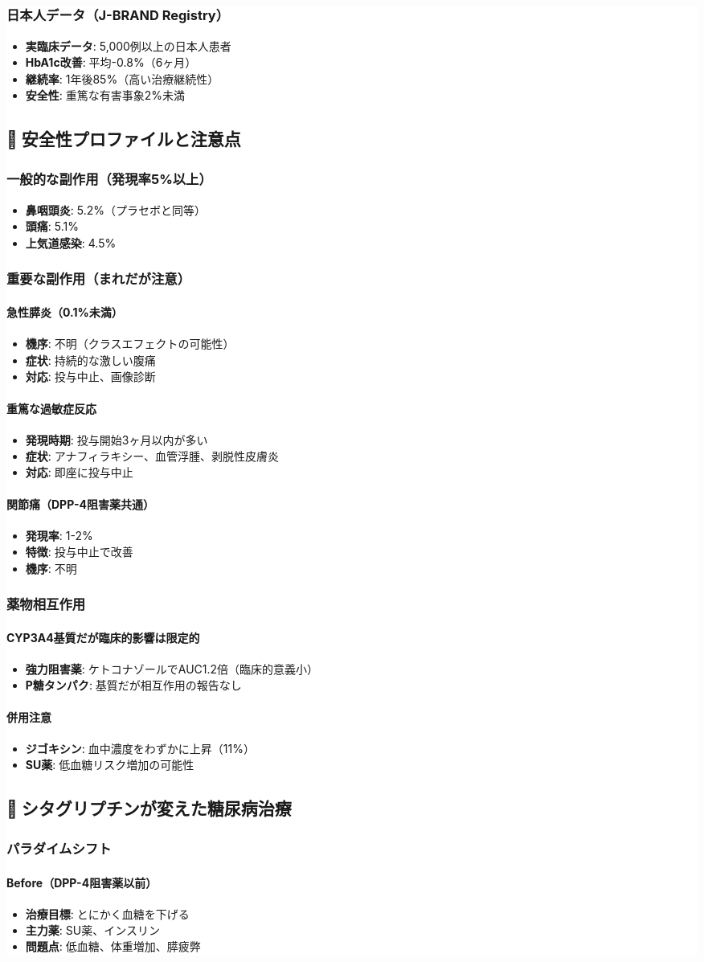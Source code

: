 ### 日本人データ（J-BRAND Registry）
- **実臨床データ**: 5,000例以上の日本人患者
- **HbA1c改善**: 平均-0.8%（6ヶ月）
- **継続率**: 1年後85%（高い治療継続性）
- **安全性**: 重篤な有害事象2%未満

## 🚨 安全性プロファイルと注意点

### 一般的な副作用（発現率5%以上）
- **鼻咽頭炎**: 5.2%（プラセボと同等）
- **頭痛**: 5.1%
- **上気道感染**: 4.5%

### 重要な副作用（まれだが注意）

#### 急性膵炎（0.1%未満）
- **機序**: 不明（クラスエフェクトの可能性）
- **症状**: 持続的な激しい腹痛
- **対応**: 投与中止、画像診断

#### 重篤な過敏症反応
- **発現時期**: 投与開始3ヶ月以内が多い
- **症状**: アナフィラキシー、血管浮腫、剥脱性皮膚炎
- **対応**: 即座に投与中止

#### 関節痛（DPP-4阻害薬共通）
- **発現率**: 1-2%
- **特徴**: 投与中止で改善
- **機序**: 不明

### 薬物相互作用

#### CYP3A4基質だが臨床的影響は限定的
- **強力阻害薬**: ケトコナゾールでAUC1.2倍（臨床的意義小）
- **P糖タンパク**: 基質だが相互作用の報告なし

#### 併用注意
- **ジゴキシン**: 血中濃度をわずかに上昇（11%）
- **SU薬**: 低血糖リスク増加の可能性

## 🌟 シタグリプチンが変えた糖尿病治療

### パラダイムシフト

#### Before（DPP-4阻害薬以前）
- **治療目標**: とにかく血糖を下げる
- **主力薬**: SU薬、インスリン
- **問題点**: 低血糖、体重増加、膵疲弊
